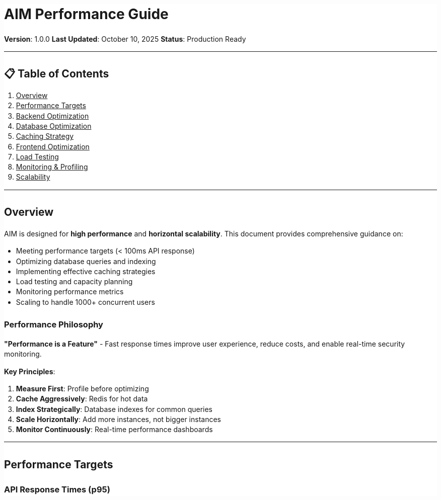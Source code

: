 # AIM Performance Guide

**Version**: 1.0.0
**Last Updated**: October 10, 2025
**Status**: Production Ready

---

## 📋 Table of Contents

1. [Overview](#overview)
2. [Performance Targets](#performance-targets)
3. [Backend Optimization](#backend-optimization)
4. [Database Optimization](#database-optimization)
5. [Caching Strategy](#caching-strategy)
6. [Frontend Optimization](#frontend-optimization)
7. [Load Testing](#load-testing)
8. [Monitoring & Profiling](#monitoring--profiling)
9. [Scalability](#scalability)

---

## Overview

AIM is designed for **high performance** and **horizontal scalability**. This document provides comprehensive guidance on:

- Meeting performance targets (< 100ms API response)
- Optimizing database queries and indexing
- Implementing effective caching strategies
- Load testing and capacity planning
- Monitoring performance metrics
- Scaling to handle 1000+ concurrent users

### Performance Philosophy

**"Performance is a Feature"** - Fast response times improve user experience, reduce costs, and enable real-time security monitoring.

**Key Principles**:
1. **Measure First**: Profile before optimizing
2. **Cache Aggressively**: Redis for hot data
3. **Index Strategically**: Database indexes for common queries
4. **Scale Horizontally**: Add more instances, not bigger instances
5. **Monitor Continuously**: Real-time performance dashboards

---

## Performance Targets

### API Response Times (p95)
